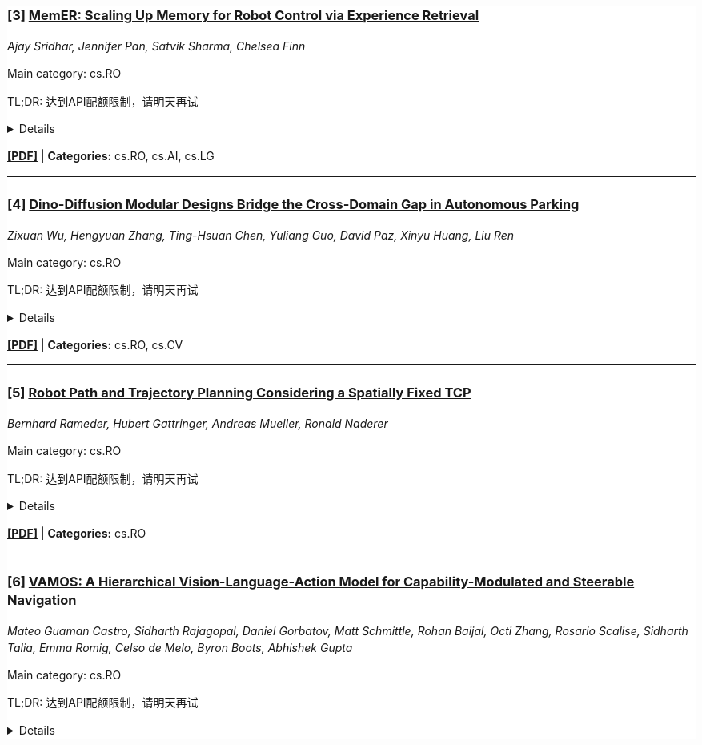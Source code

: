 
### [3] [MemER: Scaling Up Memory for Robot Control via Experience Retrieval](https://arxiv.org/abs/2510.20328)
*Ajay Sridhar, Jennifer Pan, Satvik Sharma, Chelsea Finn*

Main category: cs.RO

TL;DR: 达到API配额限制，请明天再试


<details><summary>Details</summary></details>

[**[PDF]**](https://arxiv.org/pdf/2510.20328) | **Categories:** cs.RO, cs.AI, cs.LG

---

### [4] [Dino-Diffusion Modular Designs Bridge the Cross-Domain Gap in Autonomous Parking](https://arxiv.org/abs/2510.20335)
*Zixuan Wu, Hengyuan Zhang, Ting-Hsuan Chen, Yuliang Guo, David Paz, Xinyu Huang, Liu Ren*

Main category: cs.RO

TL;DR: 达到API配额限制，请明天再试


<details><summary>Details</summary></details>

[**[PDF]**](https://arxiv.org/pdf/2510.20335) | **Categories:** cs.RO, cs.CV

---

### [5] [Robot Path and Trajectory Planning Considering a Spatially Fixed TCP](https://arxiv.org/abs/2510.20473)
*Bernhard Rameder, Hubert Gattringer, Andreas Mueller, Ronald Naderer*

Main category: cs.RO

TL;DR: 达到API配额限制，请明天再试


<details><summary>Details</summary></details>

[**[PDF]**](https://arxiv.org/pdf/2510.20473) | **Categories:** cs.RO

---

### [6] [VAMOS: A Hierarchical Vision-Language-Action Model for Capability-Modulated and Steerable Navigation](https://arxiv.org/abs/2510.20818)
*Mateo Guaman Castro, Sidharth Rajagopal, Daniel Gorbatov, Matt Schmittle, Rohan Baijal, Octi Zhang, Rosario Scalise, Sidharth Talia, Emma Romig, Celso de Melo, Byron Boots, Abhishek Gupta*

Main category: cs.RO

TL;DR: 达到API配额限制，请明天再试


<details><summary>Details</summary></details>

